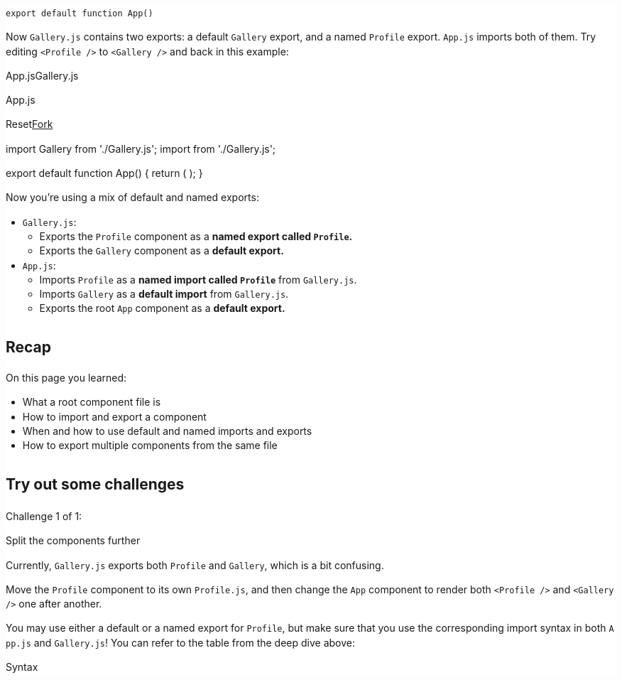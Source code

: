     export default function App() 

Now `Gallery.js` contains two exports: a default `Gallery` export, and a named `Profile` export. `App.js` imports both of them. Try editing `<Profile />` to `<Gallery />` and back in this example:

App.jsGallery.js

App.js

Reset[Fork](https://codesandbox.io/api/v1/sandboxes/define?undefined "Open in CodeSandbox")

import Gallery from './Gallery.js';
import  from './Gallery.js';

export default function App() {
  return (
    <Profile />
  );
}

Now you’re using a mix of default and named exports:

*   `Gallery.js`:
    *   Exports the `Profile` component as a **named export called `Profile`.**
    *   Exports the `Gallery` component as a **default export.**
*   `App.js`:
    *   Imports `Profile` as a **named import called `Profile`** from `Gallery.js`.
    *   Imports `Gallery` as a **default import** from `Gallery.js`.
    *   Exports the root `App` component as a **default export.**

Recap[](#recap "Link for Recap")
--------------------------------

On this page you learned:

*   What a root component file is
*   How to import and export a component
*   When and how to use default and named imports and exports
*   How to export multiple components from the same file

Try out some challenges[](#challenges "Link for Try out some challenges")
-------------------------------------------------------------------------

#### 

Challenge 1 of 1:

Split the components further[](#split-the-components-further "Link for this heading")

Currently, `Gallery.js` exports both `Profile` and `Gallery`, which is a bit confusing.

Move the `Profile` component to its own `Profile.js`, and then change the `App` component to render both `<Profile />` and `<Gallery />` one after another.

You may use either a default or a named export for `Profile`, but make sure that you use the corresponding import syntax in both `App.js` and `Gallery.js`! You can refer to the table from the deep dive above:

Syntax

